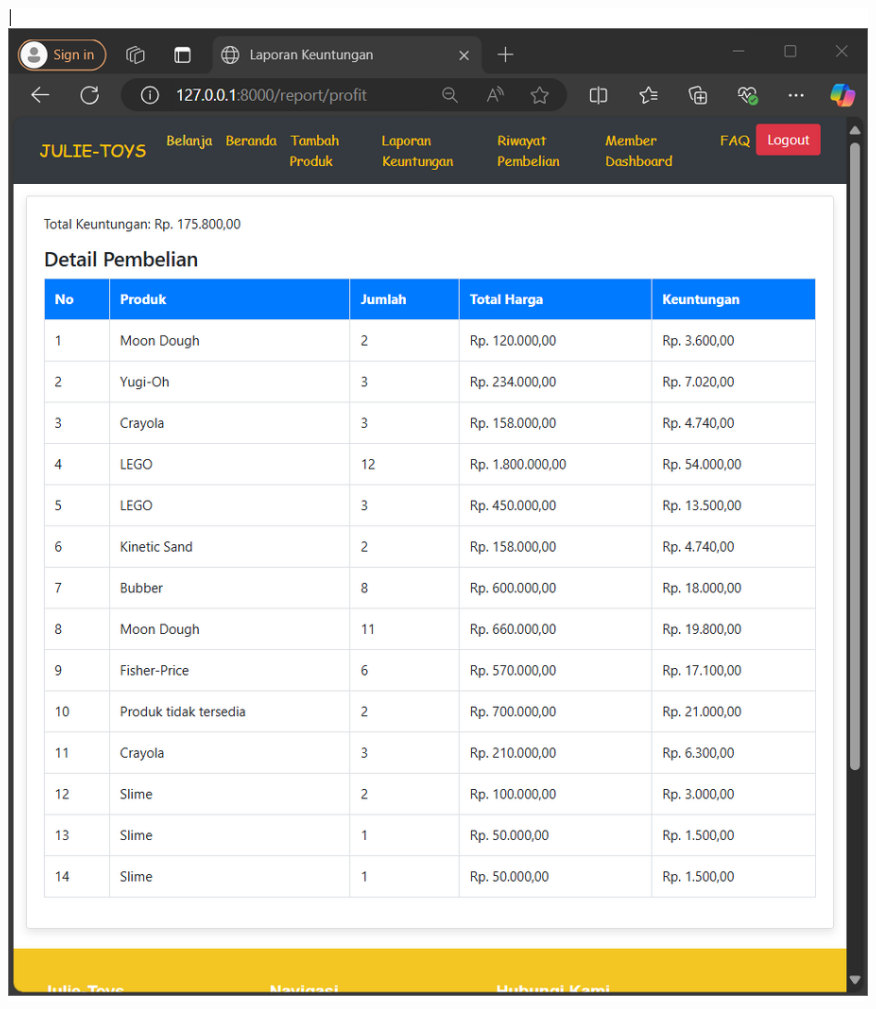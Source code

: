 | ![Deskripsi Gambar](https://github.com/ElysaWihaSunjaya/Julie-Toys/blob/ed9bd5e597cbd002fee191ec279abdd0901b418a/public/image/7.png)